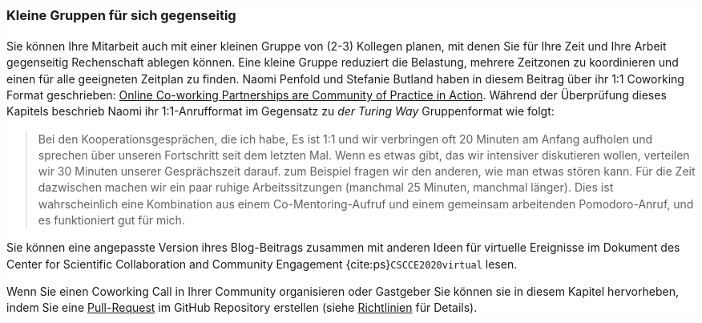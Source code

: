 ### Kleine Gruppen für sich gegenseitig

Sie können Ihre Mitarbeit auch mit einer kleinen Gruppe von (2-3) Kollegen planen, mit denen Sie für Ihre Zeit und Ihre Arbeit gegenseitig Rechenschaft ablegen können. Eine kleine Gruppe reduziert die Belastung, mehrere Zeitzonen zu koordinieren und einen für alle geeigneten Zeitplan zu finden. Naomi Penfold und Stefanie Butland haben in diesem Beitrag über ihr 1:1 Coworking Format geschrieben: [Online Co-working Partnerships are Community of Practice in Action](https://www.cscce.org/2020/02/04/online-co-working-partnerships-are-community-of-practice-in-action/#more-3009). Während der Überprüfung dieses Kapitels beschrieb Naomi ihr 1:1-Anrufformat im Gegensatz zu _der Turing Way_ Gruppenformat wie folgt:

> Bei den Kooperationsgesprächen, die ich habe, Es ist 1:1 und wir verbringen oft 20 Minuten am Anfang aufholen und sprechen über unseren Fortschritt seit dem letzten Mal. Wenn es etwas gibt, das wir intensiver diskutieren wollen, verteilen wir 30 Minuten unserer Gesprächszeit darauf. zum Beispiel fragen wir den anderen, wie man etwas stören kann. Für die Zeit dazwischen machen wir ein paar ruhige Arbeitssitzungen (manchmal 25 Minuten, manchmal länger). Dies ist wahrscheinlich eine Kombination aus einem Co-Mentoring-Aufruf und einem gemeinsam arbeitenden Pomodoro-Anruf, und es funktioniert gut für mich.

Sie können eine angepasste Version ihres Blog-Beitrags zusammen mit anderen Ideen für virtuelle Ereignisse im Dokument des Center for Scientific Collaboration and Community Engagement {cite:ps}`CSCCE2020virtual` lesen.

Wenn Sie einen Coworking Call in Ihrer Community organisieren oder Gastgeber Sie können sie in diesem Kapitel hervorheben, indem Sie eine [Pull-Request](https://github.com/alan-turing-institute/the-turing-way/pulls) im GitHub Repository erstellen (siehe [Richtlinien](https://github.com/alan-turing-institute/the-turing-way/blob/main/CONTRIBUTING.md) für Details).
